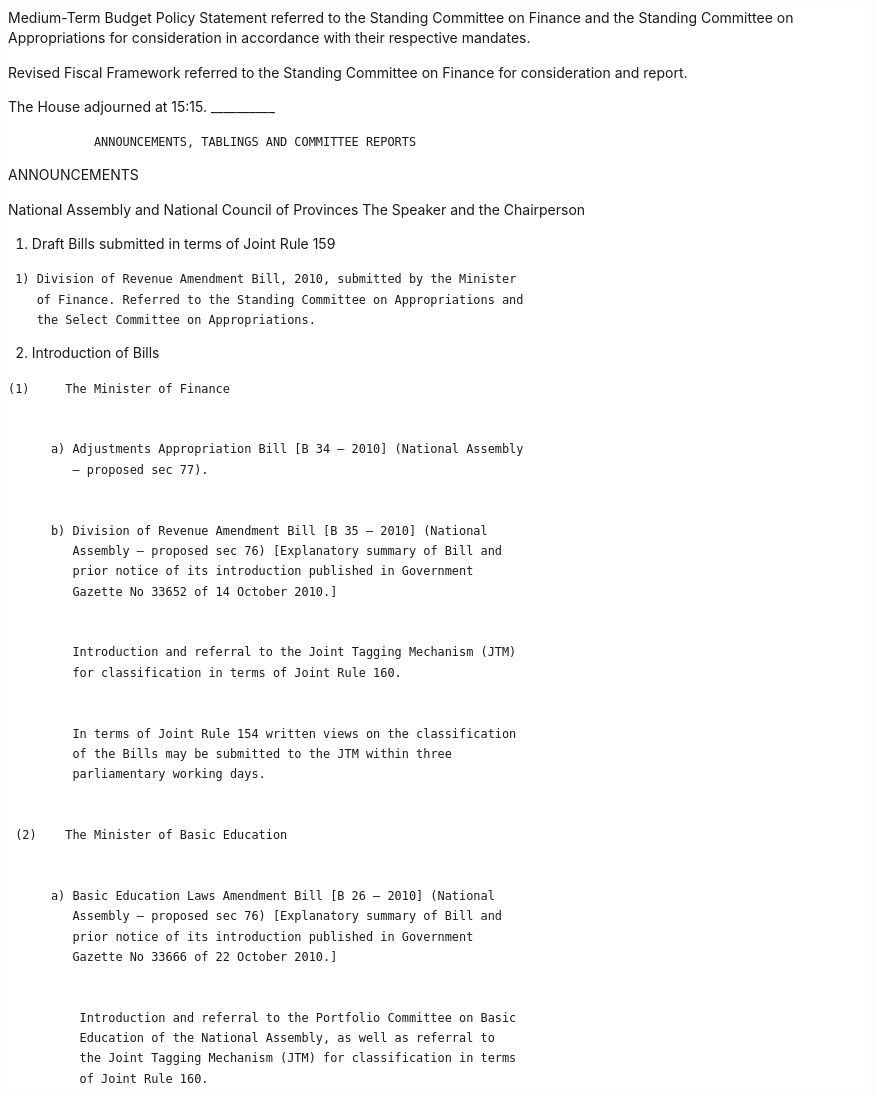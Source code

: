 Medium-Term Budget Policy Statement referred to the Standing Committee on
Finance and the Standing Committee on Appropriations for consideration in
accordance with their respective mandates.

Revised Fiscal Framework referred to the Standing Committee on Finance for
consideration and report.

The House adjourned at 15:15.
                                 __________

                ANNOUNCEMENTS, TABLINGS AND COMMITTEE REPORTS

ANNOUNCEMENTS

National Assembly and National Council of Provinces
The Speaker and the Chairperson

1.    Draft Bills submitted in terms of Joint Rule 159

     1) Division of Revenue Amendment Bill, 2010, submitted by the Minister
        of Finance. Referred to the Standing Committee on Appropriations and
        the Select Committee on Appropriations.

2.    Introduction of Bills


    (1)     The Minister of Finance


          a) Adjustments Appropriation Bill [B 34 – 2010] (National Assembly
             – proposed sec 77).


          b) Division of Revenue Amendment Bill [B 35 – 2010] (National
             Assembly – proposed sec 76) [Explanatory summary of Bill and
             prior notice of its introduction published in Government
             Gazette No 33652 of 14 October 2010.]


             Introduction and referral to the Joint Tagging Mechanism (JTM)
             for classification in terms of Joint Rule 160.


             In terms of Joint Rule 154 written views on the classification
             of the Bills may be submitted to the JTM within three
             parliamentary working days.


     (2)    The Minister of Basic Education


          a) Basic Education Laws Amendment Bill [B 26 – 2010] (National
             Assembly – proposed sec 76) [Explanatory summary of Bill and
             prior notice of its introduction published in Government
             Gazette No 33666 of 22 October 2010.]


              Introduction and referral to the Portfolio Committee on Basic
              Education of the National Assembly, as well as referral to
              the Joint Tagging Mechanism (JTM) for classification in terms
              of Joint Rule 160.
